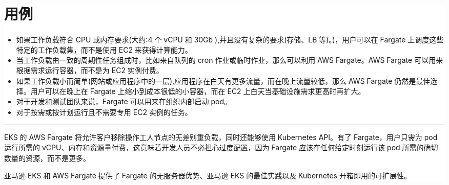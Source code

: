 # 用例

*   如果工作负载符合 CPU 或内存要求(大约:4 个 vCPU 和 30Gb ),并且没有复杂的要求(存储、LB 等)。)，用户可以在 Fargate 上调度这些特定的工作负载集，而不是使用 EC2 来获得计算能力。
*   当工作负载由一致的周期性任务组成时，比如来自队列的 cron 作业或临时作业，那么可以利用 AWS Fargate。AWS Fargate 可以用来根据需求运行容器，而不是为 EC2 实例付费。
*   如果工作负载小而简单(网站或应用程序中的一层),应用程序在白天有更多流量，而在晚上流量较低，那么 AWS Fargate 仍然是最佳选择。用户可以在晚上在 Fargate 上缩小到成本很低的小容器，而在 EC2 上白天当基础设施需求更高时再扩大。
*   对于开发和测试团队来说，Fargate 可以用来在组织内部启动 pod。
*   对于按需或按计划运行且不需要专用 EC2 实例的任务。

*****************************************************************

EKS 的 AWS Fargate 将允许客户移除操作工人节点的无差别重负载，同时还能够使用 Kubernetes API。有了 Fargate，用户只需为 pod 运行所需的 vCPU、内存和资源量付费，这意味着开发人员不必担心过度配置，因为 Fargate 应该在任何给定时刻运行该 pod 所需的确切数量的资源，而不是更多。

亚马逊 EKS 和 AWS Fargate 提供了 Fargate 的无服务器优势、亚马逊 EKS 的最佳实践以及 Kubernetes 开箱即用的可扩展性。